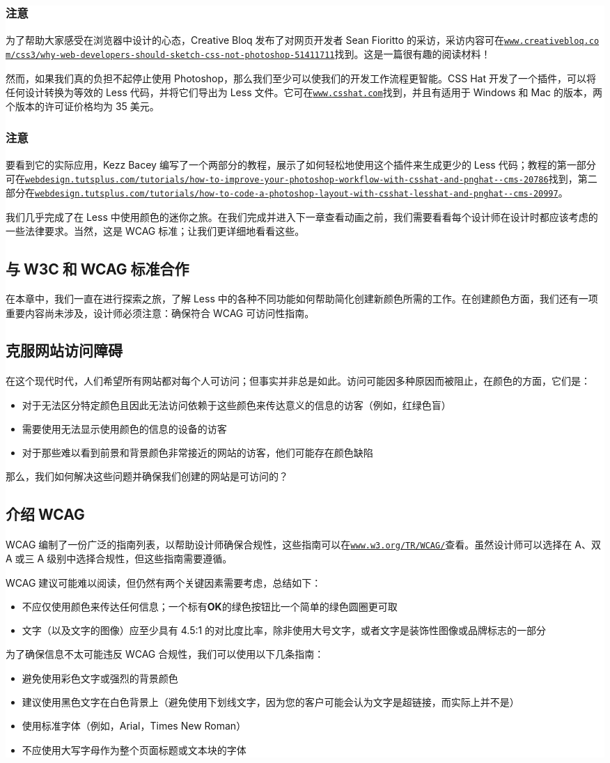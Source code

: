### 注意

为了帮助大家感受在浏览器中设计的心态，Creative Bloq 发布了对网页开发者 Sean Fioritto 的采访，采访内容可在[`www.creativebloq.com/css3/why-web-developers-should-sketch-css-not-photoshop-51411711`](http://www.creativebloq.com/css3/why-web-developers-should-sketch-css-not-photoshop-51411711)找到。这是一篇很有趣的阅读材料！

然而，如果我们真的负担不起停止使用 Photoshop，那么我们至少可以使我们的开发工作流程更智能。CSS Hat 开发了一个插件，可以将任何设计转换为等效的 Less 代码，并将它们导出为 Less 文件。它可在[`www.csshat.com`](http://www.csshat.com)找到，并且有适用于 Windows 和 Mac 的版本，两个版本的许可证价格均为 35 美元。

### 注意

要看到它的实际应用，Kezz Bacey 编写了一个两部分的教程，展示了如何轻松地使用这个插件来生成更少的 Less 代码；教程的第一部分可在[`webdesign.tutsplus.com/tutorials/how-to-improve-your-photoshop-workflow-with-csshat-and-pnghat--cms-20786`](http://webdesign.tutsplus.com/tutorials/how-to-improve-your-photoshop-workflow-with-csshat-and-pnghat--cms-20786)找到，第二部分在[`webdesign.tutsplus.com/tutorials/how-to-code-a-photoshop-layout-with-csshat-lesshat-and-pnghat--cms-20997`](http://webdesign.tutsplus.com/tutorials/how-to-code-a-photoshop-layout-with-csshat-lesshat-and-pnghat--cms-20997)。

我们几乎完成了在 Less 中使用颜色的迷你之旅。在我们完成并进入下一章查看动画之前，我们需要看看每个设计师在设计时都应该考虑的一些法律要求。当然，这是 WCAG 标准；让我们更详细地看看这些。

## 与 W3C 和 WCAG 标准合作

在本章中，我们一直在进行探索之旅，了解 Less 中的各种不同功能如何帮助简化创建新颜色所需的工作。在创建颜色方面，我们还有一项重要内容尚未涉及，设计师必须注意：确保符合 WCAG 可访问性指南。

## 克服网站访问障碍

在这个现代时代，人们希望所有网站都对每个人可访问；但事实并非总是如此。访问可能因多种原因而被阻止，在颜色的方面，它们是：

+   对于无法区分特定颜色且因此无法访问依赖于这些颜色来传达意义的信息的访客（例如，红绿色盲）

+   需要使用无法显示使用颜色的信息的设备的访客

+   对于那些难以看到前景和背景颜色非常接近的网站的访客，他们可能存在颜色缺陷

那么，我们如何解决这些问题并确保我们创建的网站是可访问的？

## 介绍 WCAG

WCAG 编制了一份广泛的指南列表，以帮助设计师确保合规性，这些指南可以在[`www.w3.org/TR/WCAG/`](http://www.w3.org/TR/WCAG/)查看。虽然设计师可以选择在 A、双 A 或三 A 级别中选择合规性，但这些指南需要遵循。

WCAG 建议可能难以阅读，但仍然有两个关键因素需要考虑，总结如下：

+   不应仅使用颜色来传达任何信息；一个标有**OK**的绿色按钮比一个简单的绿色圆圈更可取

+   文字（以及文字的图像）应至少具有 4.5:1 的对比度比率，除非使用大号文字，或者文字是装饰性图像或品牌标志的一部分

为了确保信息不太可能违反 WCAG 合规性，我们可以使用以下几条指南：

+   避免使用彩色文字或强烈的背景颜色

+   建议使用黑色文字在白色背景上（避免使用下划线文字，因为您的客户可能会认为文字是超链接，而实际上并不是）

+   使用标准字体（例如，Arial，Times New Roman）

+   不应使用大写字母作为整个页面标题或文本块的字体
